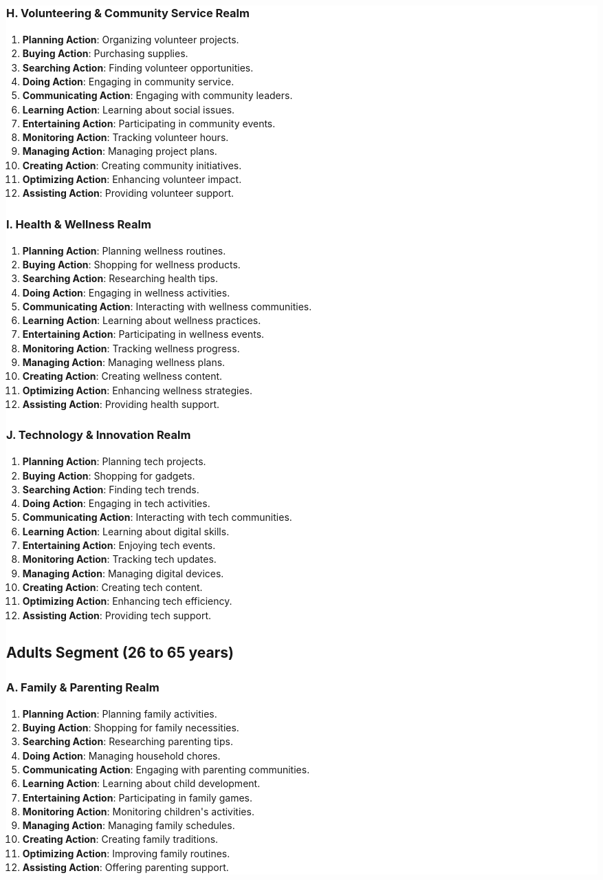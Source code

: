 ### H. Volunteering & Community Service Realm
1. **Planning Action**: Organizing volunteer projects.
2. **Buying Action**: Purchasing supplies.
3. **Searching Action**: Finding volunteer opportunities.
4. **Doing Action**: Engaging in community service.
5. **Communicating Action**: Engaging with community leaders.
6. **Learning Action**: Learning about social issues.
7. **Entertaining Action**: Participating in community events.
8. **Monitoring Action**: Tracking volunteer hours.
9. **Managing Action**: Managing project plans.
10. **Creating Action**: Creating community initiatives.
11. **Optimizing Action**: Enhancing volunteer impact.
12. **Assisting Action**: Providing volunteer support.

### I. Health & Wellness Realm
1. **Planning Action**: Planning wellness routines.
2. **Buying Action**: Shopping for wellness products.
3. **Searching Action**: Researching health tips.
4. **Doing Action**: Engaging in wellness activities.
5. **Communicating Action**: Interacting with wellness communities.
6. **Learning Action**: Learning about wellness practices.
7. **Entertaining Action**: Participating in wellness events.
8. **Monitoring Action**: Tracking wellness progress.
9. **Managing Action**: Managing wellness plans.
10. **Creating Action**: Creating wellness content.
11. **Optimizing Action**: Enhancing wellness strategies.
12. **Assisting Action**: Providing health support.

### J. Technology & Innovation Realm
1. **Planning Action**: Planning tech projects.
2. **Buying Action**: Shopping for gadgets.
3. **Searching Action**: Finding tech trends.
4. **Doing Action**: Engaging in tech activities.
5. **Communicating Action**: Interacting with tech communities.
6. **Learning Action**: Learning about digital skills.
7. **Entertaining Action**: Enjoying tech events.
8. **Monitoring Action**: Tracking tech updates.
9. **Managing Action**: Managing digital devices.
10. **Creating Action**: Creating tech content.
11. **Optimizing Action**: Enhancing tech efficiency.
12. **Assisting Action**: Providing tech support.

## Adults Segment (26 to 65 years)

### A. Family & Parenting Realm
1. **Planning Action**: Planning family activities.
2. **Buying Action**: Shopping for family necessities.
3. **Searching Action**: Researching parenting tips.
4. **Doing Action**: Managing household chores.
5. **Communicating Action**: Engaging with parenting communities.
6. **Learning Action**: Learning about child development.
7. **Entertaining Action**: Participating in family games.
8. **Monitoring Action**: Monitoring children's activities.
9. **Managing Action**: Managing family schedules.
10. **Creating Action**: Creating family traditions.
11. **Optimizing Action**: Improving family routines.
12. **Assisting Action**: Offering parenting support.
